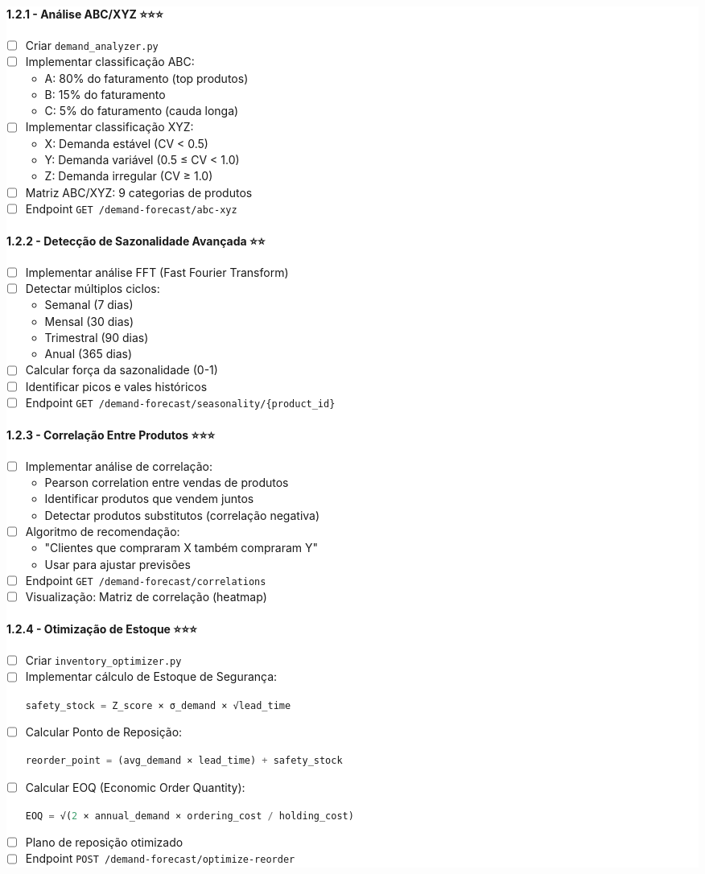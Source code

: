 #### 1.2.1 - Análise ABC/XYZ ⭐⭐⭐
- [ ] Criar `demand_analyzer.py`
- [ ] Implementar classificação ABC:
  - A: 80% do faturamento (top produtos)
  - B: 15% do faturamento
  - C: 5% do faturamento (cauda longa)
- [ ] Implementar classificação XYZ:
  - X: Demanda estável (CV < 0.5)
  - Y: Demanda variável (0.5 ≤ CV < 1.0)
  - Z: Demanda irregular (CV ≥ 1.0)
- [ ] Matriz ABC/XYZ: 9 categorias de produtos
- [ ] Endpoint `GET /demand-forecast/abc-xyz`

#### 1.2.2 - Detecção de Sazonalidade Avançada ⭐⭐
- [ ] Implementar análise FFT (Fast Fourier Transform)
- [ ] Detectar múltiplos ciclos:
  - Semanal (7 dias)
  - Mensal (30 dias)
  - Trimestral (90 dias)
  - Anual (365 dias)
- [ ] Calcular força da sazonalidade (0-1)
- [ ] Identificar picos e vales históricos
- [ ] Endpoint `GET /demand-forecast/seasonality/{product_id}`

#### 1.2.3 - Correlação Entre Produtos ⭐⭐⭐
- [ ] Implementar análise de correlação:
  - Pearson correlation entre vendas de produtos
  - Identificar produtos que vendem juntos
  - Detectar produtos substitutos (correlação negativa)
- [ ] Algoritmo de recomendação:
  - "Clientes que compraram X também compraram Y"
  - Usar para ajustar previsões
- [ ] Endpoint `GET /demand-forecast/correlations`
- [ ] Visualização: Matriz de correlação (heatmap)

#### 1.2.4 - Otimização de Estoque ⭐⭐⭐
- [ ] Criar `inventory_optimizer.py`
- [ ] Implementar cálculo de Estoque de Segurança:
  ```python
  safety_stock = Z_score × σ_demand × √lead_time
  ```
- [ ] Calcular Ponto de Reposição:
  ```python
  reorder_point = (avg_demand × lead_time) + safety_stock
  ```
- [ ] Calcular EOQ (Economic Order Quantity):
  ```python
  EOQ = √(2 × annual_demand × ordering_cost / holding_cost)
  ```
- [ ] Plano de reposição otimizado
- [ ] Endpoint `POST /demand-forecast/optimize-reorder`
